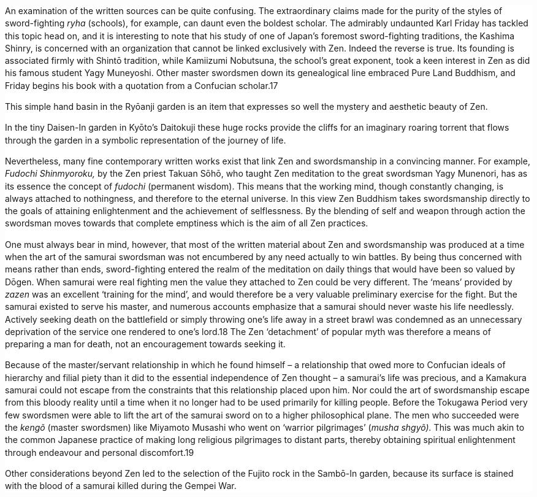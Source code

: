 An examination of the written sources can be quite confusing. The extraordinary claims made for the purity of the styles of sword-fighting *ryha* \(schools\), for example, can daunt even the boldest scholar. The admirably undaunted Karl Friday has tackled this topic head on, and it is interesting to note that his study of one of Japan’s foremost sword-fighting traditions, the Kashima Shinry, is concerned with an organization that cannot be linked exclusively with Zen. Indeed the reverse is true. Its founding is associated firmly with Shintō tradition, while Kamiizumi Nobutsuna, the school’s great exponent, took a keen interest in Zen as did his famous student Yagy Muneyoshi. Other master swordsmen down its genealogical line embraced Pure Land Buddhism, and Friday begins his book with a quotation from a Confucian scholar.17



This simple hand basin in the Ryōanji garden is an item that expresses so well the mystery and aesthetic beauty of Zen.



In the tiny Daisen-In garden in Kyōto’s Daitokuji these huge rocks provide the cliffs for an imaginary roaring torrent that flows through the garden in a symbolic representation of the journey of life.

Nevertheless, many fine contemporary written works exist that link Zen and swordsmanship in a convincing manner. For example, *Fudochi Shinmyoroku,* by the Zen priest Takuan Sōhō, who taught Zen meditation to the great swordsman Yagy Munenori, has as its essence the concept of *fudochi* \(permanent wisdom\). This means that the working mind, though constantly changing, is always attached to nothingness, and therefore to the eternal universe. In this view Zen Buddhism takes swordsmanship directly to the goals of attaining enlightenment and the achievement of selflessness. By the blending of self and weapon through action the swordsman moves towards that complete emptiness which is the aim of all Zen practices.

One must always bear in mind, however, that most of the written material about Zen and swordsmanship was produced at a time when the art of the samurai swordsman was not encumbered by any need actually to win battles. By being thus concerned with means rather than ends, sword-fighting entered the realm of the meditation on daily things that would have been so valued by Dōgen. When samurai were real fighting men the value they attached to Zen could be very different. The ‘means’ provided by *zazen* was an excellent ‘training for the mind’, and would therefore be a very valuable preliminary exercise for the fight. But the samurai existed to serve his master, and numerous accounts emphasize that a samurai should never waste his life needlessly. Actively seeking death on the battlefield or simply throwing one’s life away in a street brawl was condemned as an unnecessary deprivation of the service one rendered to one’s lord.18 The Zen ‘detachment’ of popular myth was therefore a means of preparing a man for death, not an encouragement towards seeking it.

Because of the master/servant relationship in which he found himself – a relationship that owed more to Confucian ideals of hierarchy and filial piety than it did to the essential independence of Zen thought – a samurai’s life was precious, and a Kamakura samurai could not escape from the constraints that this relationship placed upon him. Nor could the art of swordsmanship escape from this bloody reality until a time when it no longer had to be used primarily for killing people. Before the Tokugawa Period very few swordsmen were able to lift the art of the samurai sword on to a higher philosophical plane. The men who succeeded were the *kengõ* \(master swordsmen\) like Miyamoto Musashi who went on ‘warrior pilgrimages’ \(*musha shgyõ\).* This was much akin to the common Japanese practice of making long religious pilgrimages to distant parts, thereby obtaining spiritual enlightenment through endeavour and personal discomfort.19



Other considerations beyond Zen led to the selection of the Fujito rock in the Sambō-In garden, because its surface is stained with the blood of a samurai killed during the Gempei War.
